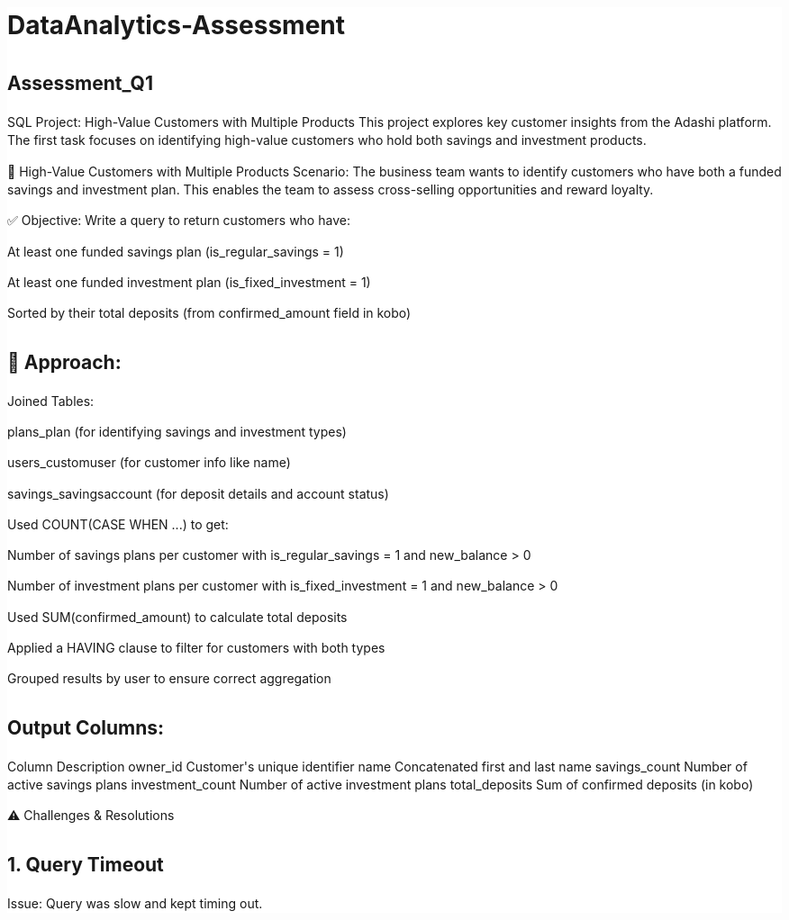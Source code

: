 # DataAnalytics-Assessment


## Assessment_Q1

SQL Project: High-Value Customers with Multiple Products
This project explores key customer insights from the Adashi platform. The first task focuses on identifying high-value customers who hold both savings and investment products.

🧩 High-Value Customers with Multiple Products
Scenario: The business team wants to identify customers who have both a funded savings and investment plan. This enables the team to assess cross-selling opportunities and reward loyalty.

✅ Objective:
Write a query to return customers who have:

At least one funded savings plan (is_regular_savings = 1)

At least one funded investment plan (is_fixed_investment = 1)

Sorted by their total deposits (from confirmed_amount field in kobo)

## 🧠 Approach:
Joined Tables:

plans_plan (for identifying savings and investment types)

users_customuser (for customer info like name)

savings_savingsaccount (for deposit details and account status)

Used COUNT(CASE WHEN ...) to get:

Number of savings plans per customer with is_regular_savings = 1 and new_balance > 0

Number of investment plans per customer with is_fixed_investment = 1 and new_balance > 0

Used SUM(confirmed_amount) to calculate total deposits

Applied a HAVING clause to filter for customers with both types

Grouped results by user to ensure correct aggregation

## Output Columns:
Column	Description
owner_id	Customer's unique identifier
name	Concatenated first and last name
savings_count	Number of active savings plans
investment_count	Number of active investment plans
total_deposits	Sum of confirmed deposits (in kobo)

⚠️ Challenges & Resolutions
## 1. Query Timeout
Issue: Query was slow and kept timing out.
